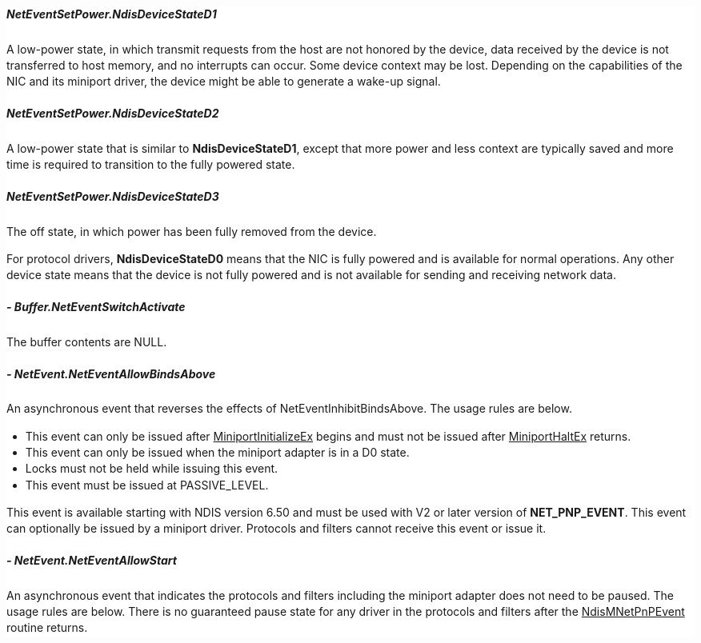 

##### NetEventSetPower.NdisDeviceStateD1

A low-power state, in which transmit requests from the host are not honored by the device,
         data received by the device is not transferred to host memory, and no interrupts can occur. Some
         device context may be lost. Depending on the capabilities of the NIC and its miniport driver, the
         device might be able to generate a wake-up signal.



##### NetEventSetPower.NdisDeviceStateD2

A low-power state that is similar to 
         <b>NdisDeviceStateD1</b>, except that more power and less context are typically saved and more time
         is required to transition to the fully powered state.



##### NetEventSetPower.NdisDeviceStateD3

The off state, in which power has been fully removed from the device.

For protocol drivers, 
       <b>NdisDeviceStateD0</b> means that the NIC is fully powered and is available for normal operations.
       Any other device state means that the device is not fully powered and is not available for sending and
       receiving network data.


##### - Buffer.NetEventSwitchActivate

The buffer contents are NULL.


##### - NetEvent.NetEventAllowBindsAbove

An asynchronous event that reverses the effects of NetEventInhibitBindsAbove. The usage rules are below.

<ul>
<li>This event can only be issued after <a href="https://docs.microsoft.com/windows-hardware/drivers/ddi/content/ndis/nc-ndis-miniport_initialize">MiniportInitializeEx</a> begins and must not be issued after <a href="https://docs.microsoft.com/windows-hardware/drivers/ddi/content/ndis/nc-ndis-miniport_halt">MiniportHaltEx</a> returns.</li>
<li>This event can only be issued when the miniport adapter is in a D0 state.</li>
<li>Locks must not be held while issuing this event.</li>
<li>This event must be issued at PASSIVE_LEVEL.</li>
</ul>
This event is available starting with NDIS version 6.50 and must be used with V2 or later version of <b>NET_PNP_EVENT</b>. This event can optionally be issued by a miniport driver. Protocols and filters cannot receive this event or issue it.


##### - NetEvent.NetEventAllowStart

An asynchronous event that indicates the protocols and filters including the miniport adapter does not need to be paused. The usage rules are below. There is no guaranteed pause state for any driver in the protocols and filters after the <a href="https://docs.microsoft.com/windows-hardware/drivers/ddi/content/ndis/nf-ndis-ndismnetpnpevent">NdisMNetPnPEvent</a> routine returns. 
